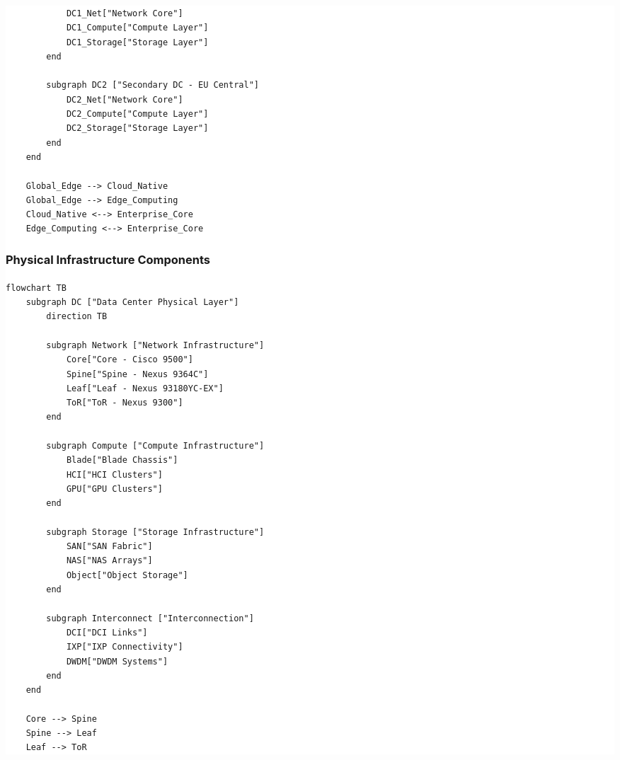 ```mermaid
            DC1_Net["Network Core"]
            DC1_Compute["Compute Layer"]
            DC1_Storage["Storage Layer"]
        end

        subgraph DC2 ["Secondary DC - EU Central"]
            DC2_Net["Network Core"]
            DC2_Compute["Compute Layer"]
            DC2_Storage["Storage Layer"]
        end
    end

    Global_Edge --> Cloud_Native
    Global_Edge --> Edge_Computing
    Cloud_Native <--> Enterprise_Core
    Edge_Computing <--> Enterprise_Core
```

### Physical Infrastructure Components

```mermaid
flowchart TB
    subgraph DC ["Data Center Physical Layer"]
        direction TB

        subgraph Network ["Network Infrastructure"]
            Core["Core - Cisco 9500"]
            Spine["Spine - Nexus 9364C"]
            Leaf["Leaf - Nexus 93180YC-EX"]
            ToR["ToR - Nexus 9300"]
        end

        subgraph Compute ["Compute Infrastructure"]
            Blade["Blade Chassis"]
            HCI["HCI Clusters"]
            GPU["GPU Clusters"]
        end

        subgraph Storage ["Storage Infrastructure"]
            SAN["SAN Fabric"]
            NAS["NAS Arrays"]
            Object["Object Storage"]
        end

        subgraph Interconnect ["Interconnection"]
            DCI["DCI Links"]
            IXP["IXP Connectivity"]
            DWDM["DWDM Systems"]
        end
    end

    Core --> Spine
    Spine --> Leaf
    Leaf --> ToR
```
